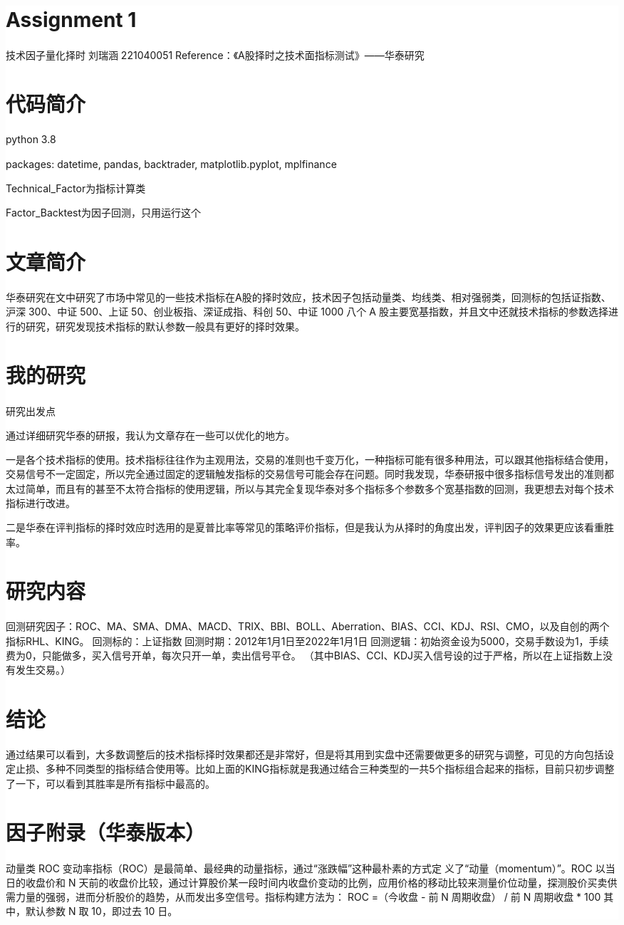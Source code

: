 # Assignment 1
 
技术因子量化择时
刘瑞涵 221040051
Reference：《A股择时之技术面指标测试》——华泰研究

# 代码简介
python 3.8

packages: datetime, pandas, backtrader, matplotlib.pyplot, mplfinance

Technical_Factor为指标计算类

Factor_Backtest为因子回测，只用运行这个

# 文章简介
华泰研究在文中研究了市场中常见的一些技术指标在A股的择时效应，技术因子包括动量类、均线类、相对强弱类，回测标的包括证指数、沪深 300、中证 500、上证 50、创业板指、深证成指、科创 50、中证 1000 八个 A 股主要宽基指数，并且文中还就技术指标的参数选择进行的研究，研究发现技术指标的默认参数一般具有更好的择时效果。

# 我的研究
研究出发点

通过详细研究华泰的研报，我认为文章存在一些可以优化的地方。

一是各个技术指标的使用。技术指标往往作为主观用法，交易的准则也千变万化，一种指标可能有很多种用法，可以跟其他指标结合使用，交易信号不一定固定，所以完全通过固定的逻辑触发指标的交易信号可能会存在问题。同时我发现，华泰研报中很多指标信号发出的准则都太过简单，而且有的甚至不太符合指标的使用逻辑，所以与其完全复现华泰对多个指标多个参数多个宽基指数的回测，我更想去对每个技术指标进行改进。

二是华泰在评判指标的择时效应时选用的是夏普比率等常见的策略评价指标，但是我认为从择时的角度出发，评判因子的效果更应该看重胜率。
# 研究内容
回测研究因子：ROC、MA、SMA、DMA、MACD、TRIX、BBI、BOLL、Aberration、BIAS、CCI、KDJ、RSI、CMO，以及自创的两个指标RHL、KING。
回测标的：上证指数
回测时期：2012年1月1日至2022年1月1日
回测逻辑：初始资金设为5000，交易手数设为1，手续费为0，只能做多，买入信号开单，每次只开一单，卖出信号平仓。
（其中BIAS、CCI、KDJ买入信号设的过于严格，所以在上证指数上没有发生交易。）
 
# 结论
通过结果可以看到，大多数调整后的技术指标择时效果都还是非常好，但是将其用到实盘中还需要做更多的研究与调整，可见的方向包括设定止损、多种不同类型的指标结合使用等。比如上面的KING指标就是我通过结合三种类型的一共5个指标组合起来的指标，目前只初步调整了一下，可以看到其胜率是所有指标中最高的。


# 因子附录（华泰版本）
动量类
ROC
变动率指标（ROC）是最简单、最经典的动量指标，通过“涨跌幅”这种最朴素的方式定 义了“动量（momentum）”。ROC 以当日的收盘价和 N 天前的收盘价比较，通过计算股价某一段时间内收盘价变动的比例，应用价格的移动比较来测量价位动量，探测股价买卖供需力量的强弱，进而分析股价的趋势，从而发出多空信号。指标构建方法为： 
ROC =（今收盘 - 前 N 周期收盘） / 前 N 周期收盘 * 100
其中，默认参数 N 取 10，即过去 10 日。 
 